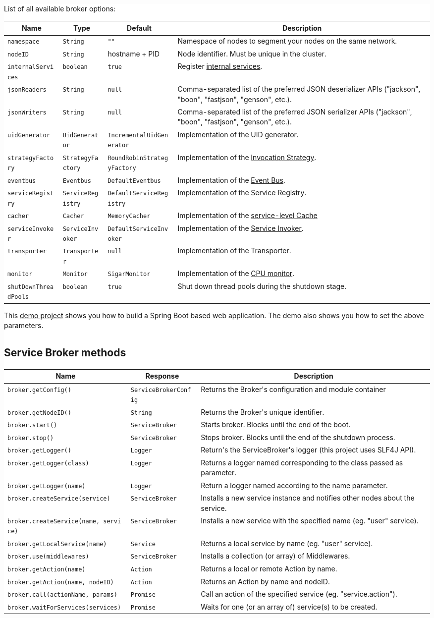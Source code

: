 List of all available broker options:

| Name | Type | Default | Description |
| ------- | ----- | ------- | ------- |
| `namespace` | `String` | `""` | Namespace of nodes to segment your nodes on the same network. |
| `nodeID` | `String` | hostname + PID | Node identifier. Must be unique in the cluster. |
| `internalServices` | `boolean` | `true` | Register [internal services](internal-services.html). |
| `jsonReaders` | `String` | `null` | Comma-separated list of the preferred JSON deserializer APIs ("jackson", "boon", "fastjson", "genson", etc.). |
| `jsonWriters` | `String` | `null` | Comma-separated list of the preferred JSON serializer APIs ("jackson", "boon", "fastjson", "genson", etc.). |
| `uidGenerator` | `UidGenerator` | `IncrementalUidGenerator` | Implementation of the UID generator. |
| `strategyFactory` | `StrategyFactory` | `RoundRobinStrategyFactory` | Implementation of the [Invocation Strategy](balancing.html). |
| `eventbus` | `Eventbus` | `DefaultEventbus` | Implementation of the [Event Bus](events.html). |
| `serviceRegistry` | `ServiceRegistry` | `DefaultServiceRegistry` | Implementation of the [Service Registry](services.html). |
| `cacher` | `Cacher` | `MemoryCacher` | Implementation of the [service-level Cache](caching.html) |
| `serviceInvoker` | `ServiceInvoker` | `DefaultServiceInvoker` | Implementation of the [Service Invoker](fault-tolerance.html). |
| `transporter` | `Transporter` | `null` | Implementation of the [Transporter](transporters.html). |
| `monitor` | `Monitor` | `SigarMonitor` | Implementation of the [CPU monitor](balancing.html). |
| `shutDownThreadPools` | `boolean` | `true` | Shut down thread pools during the shutdown stage. |

This
[demo project](https://github.com/moleculer-java/moleculer-spring-boot-demo)
shows you how to build a Spring Boot based web application.
The demo also shows you how to set the above parameters.

## Service Broker methods

| Name | Response |  Description |
| ------- | ----- | ------- |
| `broker.getConfig()` | `ServiceBrokerConfig` | Returns the Broker's configuration and module container |
| `broker.getNodeID()` | `String` | Returns the Broker's unique identifier. |
| `broker.start()` | `ServiceBroker` | Starts broker. Blocks until the end of the boot. |
| `broker.stop()` | `ServiceBroker` | Stops broker. Blocks until the end of the shutdown process. |
| `broker.getLogger()` | `Logger` | Return's the ServiceBroker's logger (this project uses SLF4J API). |
| `broker.getLogger(class)` | `Logger` | Returns a logger named corresponding to the class passed as parameter. |
| `broker.getLogger(name)` | `Logger` | Return a logger named according to the name parameter. |
| `broker.createService(service)` | `ServiceBroker` | Installs a new service instance and notifies other nodes about the service. |
| `broker.createService(name, service)` | `ServiceBroker` | Installs a new service with the specified name (eg. "user" service). |
| `broker.getLocalService(name)` | `Service` | Returns a local service by name (eg. "user" service). |
| `broker.use(middlewares)` | `ServiceBroker` | Installs a collection (or array) of Middlewares. |
| `broker.getAction(name)` | `Action` | Returns a local or remote Action by name. |
| `broker.getAction(name, nodeID)` | `Action` | Returns an Action by name and nodeID. |
| `broker.call(actionName, params)` | `Promise` | Call an action of the specified service (eg. "service.action"). |
| `broker.waitForServices(services)` | `Promise` | Waits for one (or an array of) service(s) to be created. |